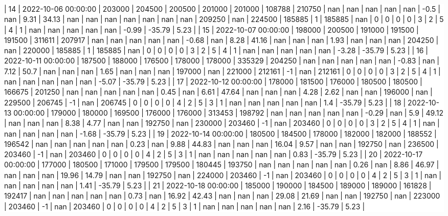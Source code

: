 |  14 | 2022-10-06 00:00:00 | 203000 | 204500 | 200500 |  201000 |      201000 |   108788 |   210750 |      nan |      nan |       nan |       nan |       nan | -0.5  |   nan    |     9.31 |    34.13 |        nan    |         nan    |         nan    |          nan    |          nan    |     nan |      nan |  209250 |      nan |   224500 |         185885 |               1 |          185885 |             nan |                    0 |                 0 |              0 |            0 |           3 |           2 |          5 |            4 |             1 |           nan |           nan |            nan |            nan |            nan |   -0.99 | -35.79 | 5.23 |
|  15 | 2022-10-07 00:00:00 | 198000 | 200500 | 191000 |  191500 |      191500 |   311611 |   207917 |      nan |      nan |       nan |       nan |       nan | -0.68 |   nan    |     8.28 |    41.16 |        nan    |         nan    |         nan    |            1.93 |          nan    |     nan |      nan |  204250 |      nan |   220000 |         185885 |               1 |          185885 |             nan |                    0 |                 0 |              0 |            0 |           3 |           2 |          5 |            4 |             1 |           nan |           nan |            nan |            nan |            nan |   -3.28 | -35.79 | 5.23 |
|  16 | 2022-10-11 00:00:00 | 187500 | 188000 | 176500 |  178000 |      178000 |   335329 |   204250 |      nan |      nan |       nan |       nan |       nan | -0.83 |   nan    |     7.12 |    50.7  |        nan    |         nan    |         nan    |            1.65 |          nan    |     nan |      nan |  197000 |      nan |   221000 |         212161 |              -1 |             nan |          212161 |                    0 |                 0 |              0 |            0 |           3 |           2 |          5 |            4 |             1 |           nan |           nan |            nan |            nan |            nan |   -5.07 | -35.79 | 5.23 |
|  17 | 2022-10-12 00:00:00 | 178000 | 181500 | 176000 |  180500 |      180500 |   166675 |   201250 |      nan |      nan |       nan |       nan |       nan |  0.45 |   nan    |     6.61 |    47.64 |        nan    |         nan    |         nan    |            4.28 |            2.62 |     nan |      nan |  196000 |      nan |   229500 |         206745 |              -1 |             nan |          206745 |                    0 |                 0 |              0 |            0 |           4 |           2 |          5 |            3 |             1 |           nan |           nan |            nan |            nan |            nan |    1.4  | -35.79 | 5.23 |
|  18 | 2022-10-13 00:00:00 | 179000 | 180000 | 169500 |  176000 |      176000 |   313453 |   198792 |      nan |      nan |       nan |       nan |       nan | -0.29 |   nan    |     5.9  |    49.12 |        nan    |         nan    |         nan    |            8.38 |            4.77 |     nan |      nan |  192750 |      nan |   230000 |         203460 |              -1 |             nan |          203460 |                    0 |                 0 |              0 |            0 |           3 |           2 |          5 |            4 |             1 |           nan |           nan |            nan |            nan |            nan |   -1.68 | -35.79 | 5.23 |
|  19 | 2022-10-14 00:00:00 | 180500 | 184500 | 178000 |  182000 |      182000 |   188552 |   196542 |      nan |      nan |       nan |       nan |       nan |  0.23 |   nan    |     9.88 |    44.83 |        nan    |         nan    |         nan    |           16.04 |            9.57 |     nan |      nan |  192750 |      nan |   236500 |         203460 |              -1 |             nan |          203460 |                    0 |                 0 |              0 |            0 |           4 |           2 |          5 |            3 |             1 |           nan |           nan |            nan |            nan |            nan |    0.83 | -35.79 | 5.23 |
|  20 | 2022-10-17 00:00:00 | 177000 | 180500 | 171000 |  179500 |      179500 |   180445 |   193750 |      nan |      nan |       nan |       nan |       nan |  0.26 |   nan    |     8.86 |    46.97 |        nan    |         nan    |         nan    |           19.96 |           14.79 |     nan |      nan |  192750 |      nan |   224000 |         203460 |              -1 |             nan |          203460 |                    0 |                 0 |              0 |            0 |           4 |           2 |          5 |            3 |             1 |           nan |           nan |            nan |            nan |            nan |    1.41 | -35.79 | 5.23 |
|  21 | 2022-10-18 00:00:00 | 185000 | 190000 | 184500 |  189000 |      189000 |   161828 |   192417 |      nan |      nan |       nan |       nan |       nan |  0.73 |   nan    |    16.92 |    42.43 |        nan    |         nan    |         nan    |           29.08 |           21.69 |     nan |      nan |  192750 |      nan |   223000 |         203460 |              -1 |             nan |          203460 |                    0 |                 0 |              0 |            0 |           4 |           2 |          5 |            3 |             1 |           nan |           nan |            nan |            nan |            nan |    2.16 | -35.79 | 5.23 |